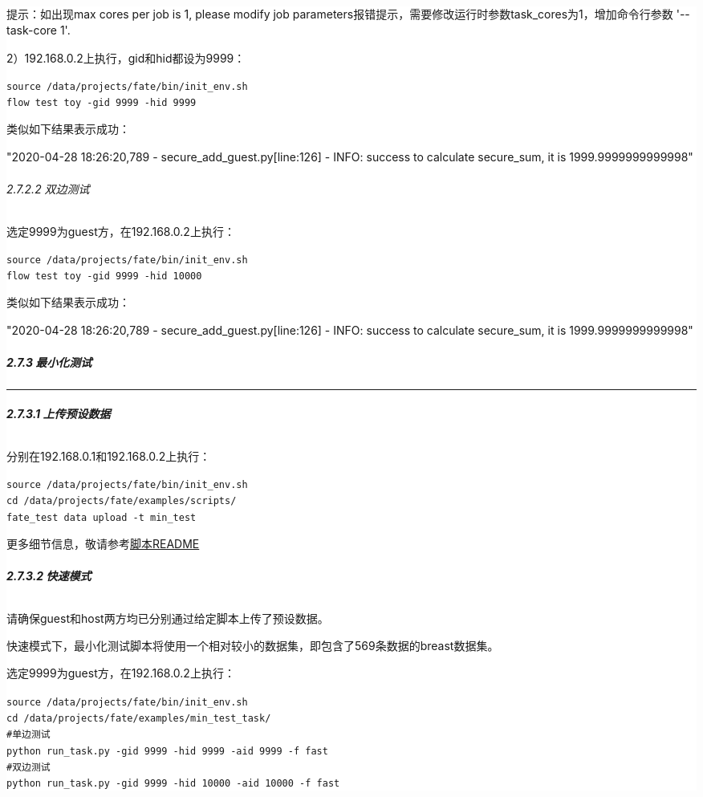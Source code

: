 提示：如出现max cores per job is 1, please modify job parameters报错提示，需要修改运行时参数task_cores为1，增加命令行参数 '--task-core 1'.

2）192.168.0.2上执行，gid和hid都设为9999：

```
source /data/projects/fate/bin/init_env.sh
flow test toy -gid 9999 -hid 9999
```

类似如下结果表示成功：

"2020-04-28 18:26:20,789 - secure_add_guest.py[line:126] - INFO: success to calculate secure_sum, it is 1999.9999999999998"

###### 2.7.2.2 双边测试

选定9999为guest方，在192.168.0.2上执行：

```
source /data/projects/fate/bin/init_env.sh
flow test toy -gid 9999 -hid 10000
```

类似如下结果表示成功：

"2020-04-28 18:26:20,789 - secure_add_guest.py[line:126] - INFO: success to calculate secure_sum, it is 1999.9999999999998"



##### 2.7.3 最小化测试
--------------

###### **2.7.3.1 上传预设数据**

分别在192.168.0.1和192.168.0.2上执行：

```
source /data/projects/fate/bin/init_env.sh
cd /data/projects/fate/examples/scripts/
fate_test data upload -t min_test
```

更多细节信息，敬请参考[脚本README](../../../../examples/scripts/README.rst)

###### **2.7.3.2 快速模式**

请确保guest和host两方均已分别通过给定脚本上传了预设数据。

快速模式下，最小化测试脚本将使用一个相对较小的数据集，即包含了569条数据的breast数据集。

选定9999为guest方，在192.168.0.2上执行：

```
source /data/projects/fate/bin/init_env.sh
cd /data/projects/fate/examples/min_test_task/
#单边测试
python run_task.py -gid 9999 -hid 9999 -aid 9999 -f fast
#双边测试
python run_task.py -gid 9999 -hid 10000 -aid 10000 -f fast
```
